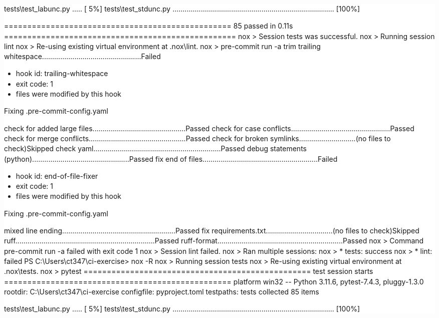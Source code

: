 tests\test_labunc.py .....                                                                                       [  5%]
tests\test_stdunc.py ................................................................................            [100%]

================================================= 85 passed in 0.11s ==================================================
nox > Session tests was successful.
nox > Running session lint
nox > Re-using existing virtual environment at .nox\lint.
nox > pre-commit run -a
trim trailing whitespace.................................................Failed
- hook id: trailing-whitespace
- exit code: 1
- files were modified by this hook

Fixing .pre-commit-config.yaml

check for added large files..............................................Passed
check for case conflicts.................................................Passed
check for merge conflicts................................................Passed
check for broken symlinks............................(no files to check)Skipped
check yaml...............................................................Passed
debug statements (python)................................................Passed
fix end of files.........................................................Failed
- hook id: end-of-file-fixer
- exit code: 1
- files were modified by this hook

Fixing .pre-commit-config.yaml

mixed line ending........................................................Passed
fix requirements.txt.................................(no files to check)Skipped
ruff.....................................................................Passed
ruff-format..............................................................Passed
nox > Command pre-commit run -a failed with exit code 1
nox > Session lint failed.
nox > Ran multiple sessions:
nox > * tests: success
nox > * lint: failed
PS C:\Users\ct347\ci-exercise> nox -R
nox > Running session tests
nox > Re-using existing virtual environment at .nox\tests.
nox > pytest
================================================= test session starts =================================================
platform win32 -- Python 3.11.6, pytest-7.4.3, pluggy-1.3.0
rootdir: C:\Users\ct347\ci-exercise
configfile: pyproject.toml
testpaths: tests
collected 85 items

tests\test_labunc.py .....                                                                                       [  5%]
tests\test_stdunc.py ................................................................................            [100%]
